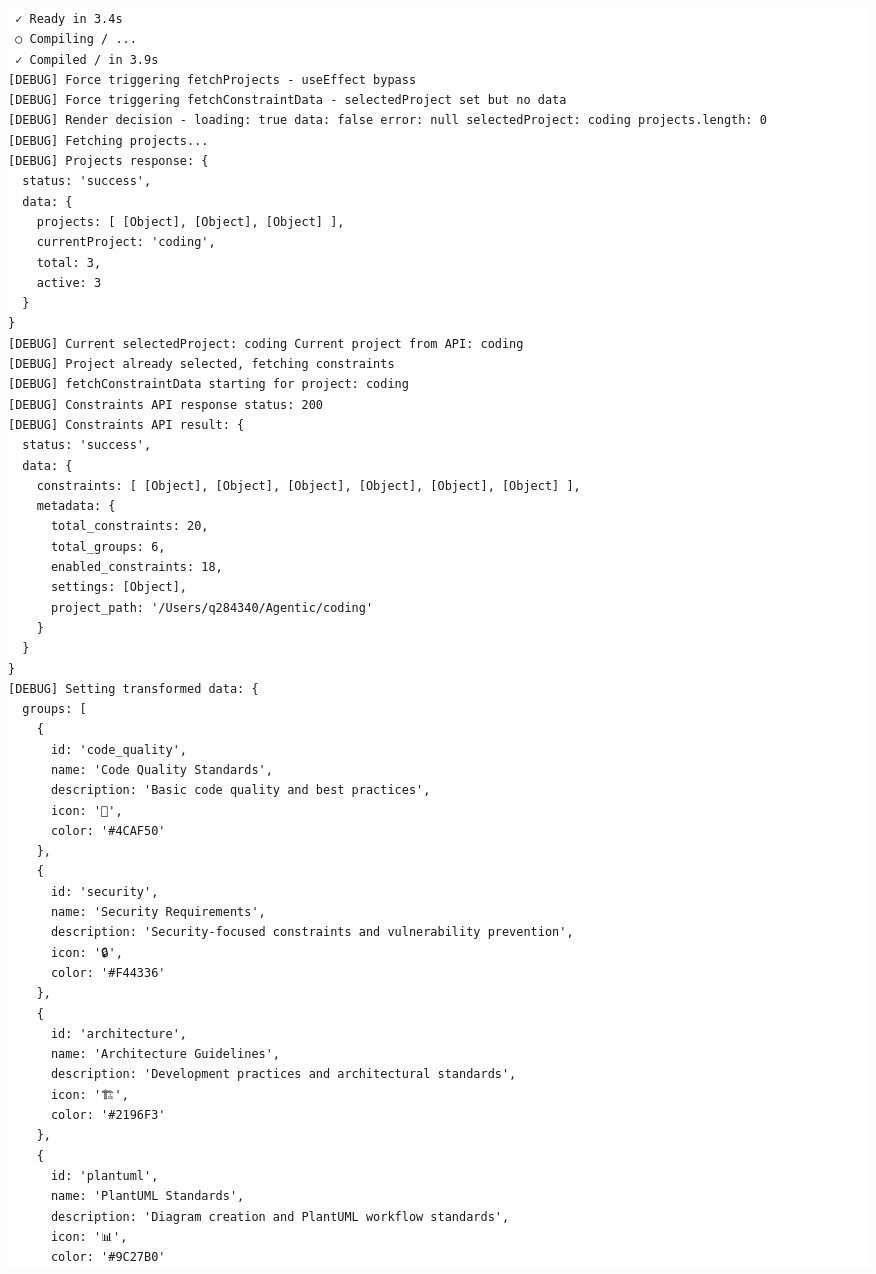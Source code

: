 ```
 ✓ Ready in 3.4s
 ○ Compiling / ...
 ✓ Compiled / in 3.9s
[DEBUG] Force triggering fetchProjects - useEffect bypass
[DEBUG] Force triggering fetchConstraintData - selectedProject set but no data
[DEBUG] Render decision - loading: true data: false error: null selectedProject: coding projects.length: 0
[DEBUG] Fetching projects...
[DEBUG] Projects response: {
  status: 'success',
  data: {
    projects: [ [Object], [Object], [Object] ],
    currentProject: 'coding',
    total: 3,
    active: 3
  }
}
[DEBUG] Current selectedProject: coding Current project from API: coding
[DEBUG] Project already selected, fetching constraints
[DEBUG] fetchConstraintData starting for project: coding
[DEBUG] Constraints API response status: 200
[DEBUG] Constraints API result: {
  status: 'success',
  data: {
    constraints: [ [Object], [Object], [Object], [Object], [Object], [Object] ],
    metadata: {
      total_constraints: 20,
      total_groups: 6,
      enabled_constraints: 18,
      settings: [Object],
      project_path: '/Users/q284340/Agentic/coding'
    }
  }
}
[DEBUG] Setting transformed data: {
  groups: [
    {
      id: 'code_quality',
      name: 'Code Quality Standards',
      description: 'Basic code quality and best practices',
      icon: '🔧',
      color: '#4CAF50'
    },
    {
      id: 'security',
      name: 'Security Requirements',
      description: 'Security-focused constraints and vulnerability prevention',
      icon: '🔒',
      color: '#F44336'
    },
    {
      id: 'architecture',
      name: 'Architecture Guidelines',
      description: 'Development practices and architectural standards',
      icon: '🏗️',
      color: '#2196F3'
    },
    {
      id: 'plantuml',
      name: 'PlantUML Standards',
      description: 'Diagram creation and PlantUML workflow standards',
      icon: '📊',
      color: '#9C27B0'
```